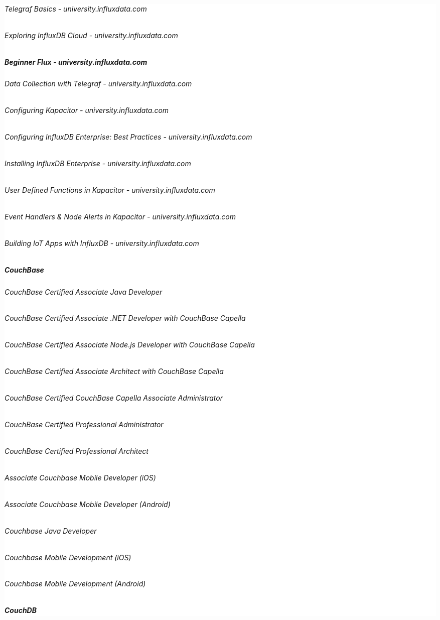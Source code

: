 ###### Telegraf Basics - university.influxdata.com

###### Exploring InfluxDB Cloud - university.influxdata.com

##### Beginner Flux - university.influxdata.com

###### Data Collection with Telegraf - university.influxdata.com

###### Configuring Kapacitor - university.influxdata.com

###### Configuring InfluxDB Enterprise: Best Practices - university.influxdata.com

###### Installing InfluxDB Enterprise - university.influxdata.com

###### User Defined Functions in Kapacitor - university.influxdata.com

###### Event Handlers & Node Alerts in Kapacitor - university.influxdata.com

###### Building IoT Apps with InfluxDB - university.influxdata.com

##### CouchBase

###### CouchBase Certified Associate Java Developer

###### CouchBase Certified Associate .NET Developer with CouchBase Capella

###### CouchBase Certified Associate Node.js Developer with CouchBase Capella

###### CouchBase Certified Associate Architect with CouchBase Capella

###### CouchBase Certified CouchBase Capella Associate Administrator

###### CouchBase Certified Professional Administrator

###### CouchBase Certified Professional Architect

###### Associate Couchbase Mobile Developer (iOS)

###### Associate Couchbase Mobile Developer (Android)

###### Couchbase Java Developer

###### Couchbase Mobile Development (iOS)

###### Couchbase Mobile Development (Android)

##### CouchDB
